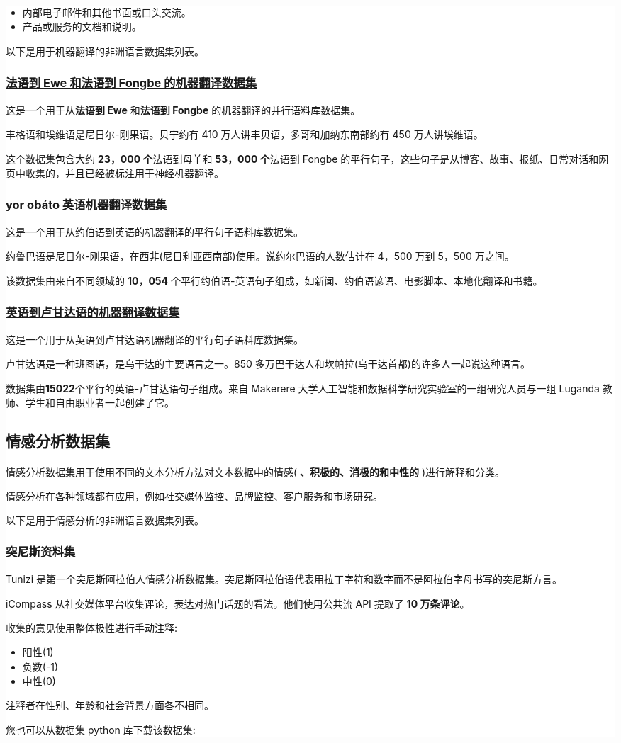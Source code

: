 *   内部电子邮件和其他书面或口头交流。
*   产品或服务的文档和说明。

以下是用于机器翻译的非洲语言数据集列表。

### [法语到 Ewe 和法语到 Fongbe 的机器翻译数据集](https://zindi.africa/competitions/ai4d-takwimu-lab-machine-translation-challenge?ref=hackernoon.com)

这是一个用于从**法语到 Ewe** 和**法语到 Fongbe** 的机器翻译的并行语料库数据集。

丰格语和埃维语是尼日尔-刚果语。贝宁约有 410 万人讲丰贝语，多哥和加纳东南部约有 450 万人讲埃维语。

这个数据集包含大约 **23，000 个**法语到母羊和 **53，000 个**法语到 Fongbe 的平行句子，这些句子是从博客、故事、报纸、日常对话和网页中收集的，并且已经被标注用于神经机器翻译。

### [yor obáto 英语机器翻译数据集](https://zindi.africa/competitions/ai4d-yoruba-machine-translation-challenge?ref=hackernoon.com)

这是一个用于从约伯语到英语的机器翻译的平行句子语料库数据集。

约鲁巴语是尼日尔-刚果语，在西非(尼日利亚西南部)使用。说约尔巴语的人数估计在 4，500 万到 5，500 万之间。

该数据集由来自不同领域的 **10，054** 个平行约伯语-英语句子组成，如新闻、约伯语谚语、电影脚本、本地化翻译和书籍。

### [英语到卢甘达语的机器翻译数据集](https://zenodo.org/record/4764039?ref=hackernoon.com#.YKzBkKiA59A)

这是一个用于从英语到卢甘达语机器翻译的平行句子语料库数据集。

卢甘达语是一种班图语，是乌干达的主要语言之一。850 多万巴干达人和坎帕拉(乌干达首都)的许多人一起说这种语言。

数据集由**15022**个平行的英语-卢甘达语句子组成。来自 Makerere 大学人工智能和数据科学研究实验室的一组研究人员与一组 Luganda 教师、学生和自由职业者一起创建了它。

## 情感分析数据集

情感分析数据集用于使用不同的文本分析方法对文本数据中的情感( **、积极的、消极的和中性的** )进行解释和分类。

情感分析在各种领域都有应用，例如社交媒体监控、品牌监控、客户服务和市场研究。

以下是用于情感分析的非洲语言数据集列表。

### 突尼斯资料集

Tunizi 是第一个突尼斯阿拉伯人情感分析数据集。突尼斯阿拉伯语代表用拉丁字符和数字而不是阿拉伯字母书写的突尼斯方言。

iCompass 从社交媒体平台收集评论，表达对热门话题的看法。他们使用公共流 API 提取了 **10 万条评论**。

收集的意见使用整体极性进行手动注释:

*   阳性(1)
*   负数(-1)
*   中性(0)

注释者在性别、年龄和社会背景方面各不相同。

您也可以从[数据集 python 库](https://pypi.org/project/datasets/?ref=hackernoon.com)下载该数据集:
